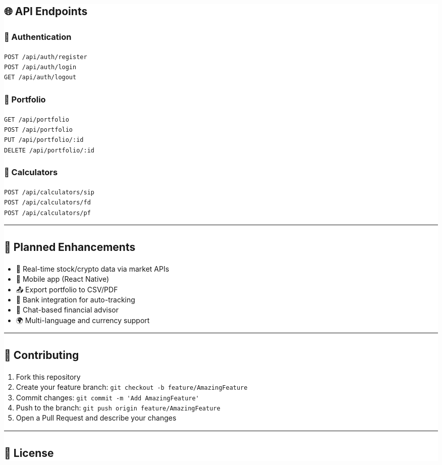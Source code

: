 
## 🌐 API Endpoints

### 📌 Authentication

```
POST /api/auth/register
POST /api/auth/login
GET /api/auth/logout
```

### 📌 Portfolio

```
GET /api/portfolio
POST /api/portfolio
PUT /api/portfolio/:id
DELETE /api/portfolio/:id
```

### 📌 Calculators

```
POST /api/calculators/sip
POST /api/calculators/fd
POST /api/calculators/pf
```

---

## 📅 Planned Enhancements

* 🔁 Real-time stock/crypto data via market APIs
* 📱 Mobile app (React Native)
* 📤 Export portfolio to CSV/PDF
* 🏦 Bank integration for auto-tracking
* 💬 Chat-based financial advisor
* 🌍 Multi-language and currency support

---

## 🤝 Contributing

1. Fork this repository
2. Create your feature branch: `git checkout -b feature/AmazingFeature`
3. Commit changes: `git commit -m 'Add AmazingFeature'`
4. Push to the branch: `git push origin feature/AmazingFeature`
5. Open a Pull Request and describe your changes

---

## 📝 License
